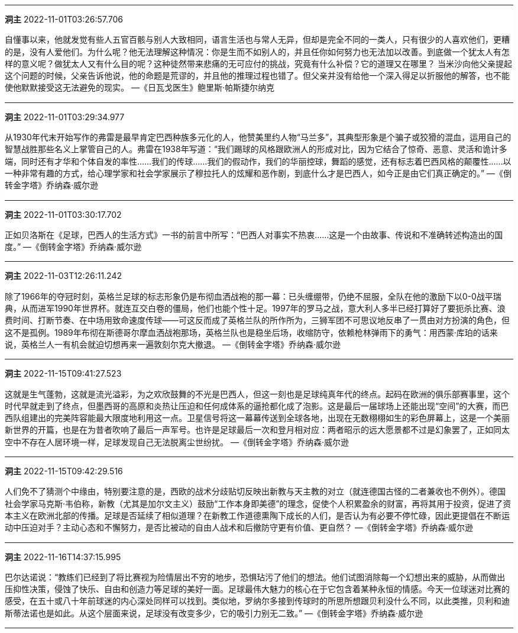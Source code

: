 
---

**洞主** 2022-11-01T03:26:57.706

自懂事以来，他就发觉有些人五官百骸与别人大致相同，语言生活也与常人无异，但却是完全不同的一类人，只有很少的人喜欢他们，更糟的是，没有人爱他们。为什么呢？他无法理解这种情况：你是生而不如别人的，并且任你如何努力也无法加以改善。到底做一个犹太人有怎样的意义呢？做犹太人又有什么目的呢？这种徒然带来悲痛的无可应付的挑战，究竟有什么补偿？它的道理又在哪里？ 当米沙向他父亲提起这个问题的时候，父亲告诉他说，他的命题是荒谬的，并且他的推理过程也错了。但父亲并没有给他一个深入得足以折服他的解答，也不能使他默默接受这无法避免的现实。
—《日瓦戈医生》鲍里斯·帕斯捷尔纳克

---

**洞主** 2022-11-01T03:29:34.977

从1930年代末开始写作的弗雷是最早肯定巴西种族多元化的人，他赞美里约人物“马兰多”，其典型形象是个骗子或狡猾的混血，运用自己的智慧战胜那些名义上掌管自己的人。弗雷在1938年写道：“我们踢球的风格跟欧洲人的形成对比，因为它结合了惊奇、恶意、灵活和诡计多端，同时还有才华和个体自发的率性……我们的传球……我们的假动作，我们的华丽控球，舞蹈的感觉，还有标志着巴西风格的颠覆性……以一种非常有趣的方式，给心理学家和社会学家展示了穆拉托人的炫耀和恶作剧，到底什么才是巴西人，如今正是由它们真正确定的。”
—《倒转金字塔》乔纳森·威尔逊

---

**洞主** 2022-11-01T03:30:17.702

正如贝洛斯在《足球，巴西人的生活方式》一书的前言中所写：“巴西人对事实不热衷……这是一个由故事、传说和不准确转述构造出的国度。”
—《倒转金字塔》乔纳森·威尔逊

---

**洞主** 2022-11-03T12:26:11.242

除了1966年的夺冠时刻，英格兰足球的标志形象仍是布彻血洒战袍的那一幕：已头缠绷带，仍绝不屈服，全队在他的激励下以0-0战平瑞典，从而进军1990年世界杯。就连互交白卷的僵局，他们也能个性十足。1997年的罗马之战，意大利人多半已经打算好了要扼杀比赛、浪费时间、打断节奏、在中场用致命速度传球——可这反而成了英格兰队的所作所为，三狮军团不可思议地反串了一贯由对方扮演的角色，但这不是孤例。1989年布彻在斯德哥尔摩血洒战袍那场，英格兰队也是稳坐后场，收缩防守，依赖枪林弹雨下的勇气：用西蒙·库珀的话来说，英格兰人一有机会就迫切想再来一遍敦刻尔克大撤退。
—《倒转金字塔》乔纳森·威尔逊

---

**洞主** 2022-11-15T09:41:27.523

这就是生气蓬勃，这就是流光溢彩，为之欢欣鼓舞的不光是巴西人，但这一刻也是足球纯真年代的终点。起码在欧洲的俱乐部赛事里，这个时代早就走到了终点，但墨西哥的高原和炎热让压迫和任何成体系的逼抢都化成了泡影。这是最后一届球场上还能出现“空间”的大赛，而巴西队组建出的完美阵容能最大限度地利用这一点。卫星信号将这一幕幕传送到全球各地，出现在无数栩栩如生的彩色屏幕上，这是一个美丽新世界的开篇，也是在为昔者吹响了最后一声军号。也许是足球最后一次和登月相对应：两者昭示的远大愿景都不过是幻象罢了，正如同太空中不存在人居环境一样，足球发现自己无法脱离尘世纷扰。
—《倒转金字塔》乔纳森·威尔逊

---

**洞主** 2022-11-15T09:42:29.516

人们免不了猜测个中缘由，特别要注意的是，西欧的战术分歧贴切反映出新教与天主教的对立（就连德国古怪的二者兼收也不例外）。德国社会学家马克斯·韦伯称，新教（尤其是加尔文主义）鼓励“工作本身即美德”的理念，促使个人积累盈余的财富，再将其用于投资，促进了资本主义在欧洲北部的传播。足球是否延续了相似道理？在新教工作道德熏陶下成长的人们，是否认为有必要不停忙碌，因此更提倡在不断运动中压迫对手？主动心态和不懈努力，是否比被动的自由人战术和后撤防守更有价值、更自然？
—《倒转金字塔》乔纳森·威尔逊

---

**洞主** 2022-11-16T14:37:15.995

巴尔达诺说：“教练们已经到了将比赛视为险情层出不穷的地步，恐惧玷污了他们的想法。他们试图消除每一个幻想出来的威胁，从而做出压抑性决策，侵蚀了快乐、自由和创造力等足球的美好一面。足球最伟大魅力的核心在于它包含着某种永恒的情感。今天一位球迷对比赛的感受，在五十或八十年前球迷的内心深处同样可以找到。类似地，罗纳尔多接到传球时的所思所想跟贝利没什么不同，以此类推，贝利和迪斯蒂法诺也是如此。从这个层面来说，足球没有改变多少，它的吸引力别无二致。”
—《倒转金字塔》乔纳森·威尔逊

---